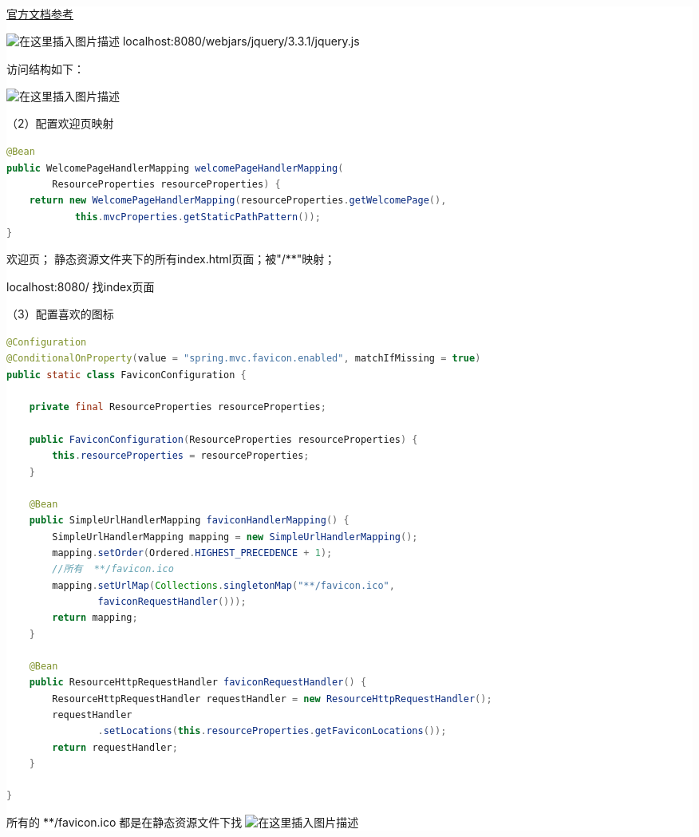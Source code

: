 [官方文档参考](http://www.webjars.org/)


![在这里插入图片描述](https://img-blog.csdnimg.cn/20200827190956407.png?x-oss-process=image/watermark,type_ZmFuZ3poZW5naGVpdGk,shadow_10,text_aHR0cHM6Ly9ibG9nLmNzZG4ubmV0L1F1YW50dW1Zb3U=,size_16,color_FFFFFF,t_70#pic_center)
localhost:8080/webjars/jquery/3.3.1/jquery.js

访问结构如下：

![在这里插入图片描述](https://img-blog.csdnimg.cn/2020082719120246.png?x-oss-process=image/watermark,type_ZmFuZ3poZW5naGVpdGk,shadow_10,text_aHR0cHM6Ly9ibG9nLmNzZG4ubmV0L1F1YW50dW1Zb3U=,size_16,color_FFFFFF,t_70#pic_center)


  （2）配置欢迎页映射

```java
@Bean
public WelcomePageHandlerMapping welcomePageHandlerMapping(
		ResourceProperties resourceProperties) {
	return new WelcomePageHandlerMapping(resourceProperties.getWelcomePage(),
			this.mvcProperties.getStaticPathPattern());
}
```

欢迎页； 静态资源文件夹下的所有index.html页面；被"/**"映射；

localhost:8080/   找index页面

（3）配置喜欢的图标
```java
@Configuration
@ConditionalOnProperty(value = "spring.mvc.favicon.enabled", matchIfMissing = true)
public static class FaviconConfiguration {

	private final ResourceProperties resourceProperties;

	public FaviconConfiguration(ResourceProperties resourceProperties) {
		this.resourceProperties = resourceProperties;
	}

	@Bean
	public SimpleUrlHandlerMapping faviconHandlerMapping() {
		SimpleUrlHandlerMapping mapping = new SimpleUrlHandlerMapping();
		mapping.setOrder(Ordered.HIGHEST_PRECEDENCE + 1);
      	//所有  **/favicon.ico 
		mapping.setUrlMap(Collections.singletonMap("**/favicon.ico",
				faviconRequestHandler()));
		return mapping;
	}

	@Bean
	public ResourceHttpRequestHandler faviconRequestHandler() {
		ResourceHttpRequestHandler requestHandler = new ResourceHttpRequestHandler();
		requestHandler
				.setLocations(this.resourceProperties.getFaviconLocations());
		return requestHandler;
	}

}
```
所有的 **/favicon.ico  都是在静态资源文件下找
![在这里插入图片描述](https://img-blog.csdnimg.cn/2020082719435596.png?x-oss-process=image/watermark,type_ZmFuZ3poZW5naGVpdGk,shadow_10,text_aHR0cHM6Ly9ibG9nLmNzZG4ubmV0L1F1YW50dW1Zb3U=,size_16,color_FFFFFF,t_70#pic_center)
